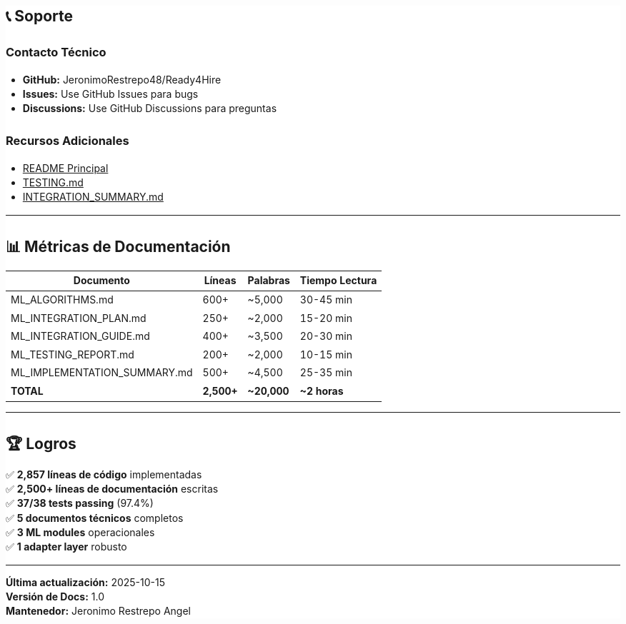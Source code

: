 ## 📞 Soporte

### Contacto Técnico
- **GitHub:** JeronimoRestrepo48/Ready4Hire
- **Issues:** Use GitHub Issues para bugs
- **Discussions:** Use GitHub Discussions para preguntas

### Recursos Adicionales
- [README Principal](../../README.md)
- [TESTING.md](../../TESTING.md)
- [INTEGRATION_SUMMARY.md](../../INTEGRATION_SUMMARY.md)

---

## 📊 Métricas de Documentación

| Documento | Líneas | Palabras | Tiempo Lectura |
|-----------|--------|----------|----------------|
| ML_ALGORITHMS.md | 600+ | ~5,000 | 30-45 min |
| ML_INTEGRATION_PLAN.md | 250+ | ~2,000 | 15-20 min |
| ML_INTEGRATION_GUIDE.md | 400+ | ~3,500 | 20-30 min |
| ML_TESTING_REPORT.md | 200+ | ~2,000 | 10-15 min |
| ML_IMPLEMENTATION_SUMMARY.md | 500+ | ~4,500 | 25-35 min |
| **TOTAL** | **2,500+** | **~20,000** | **~2 horas** |

---

## 🏆 Logros

✅ **2,857 líneas de código** implementadas  
✅ **2,500+ líneas de documentación** escritas  
✅ **37/38 tests passing** (97.4%)  
✅ **5 documentos técnicos** completos  
✅ **3 ML modules** operacionales  
✅ **1 adapter layer** robusto  

---

**Última actualización:** 2025-10-15  
**Versión de Docs:** 1.0  
**Mantenedor:** Jeronimo Restrepo Angel

